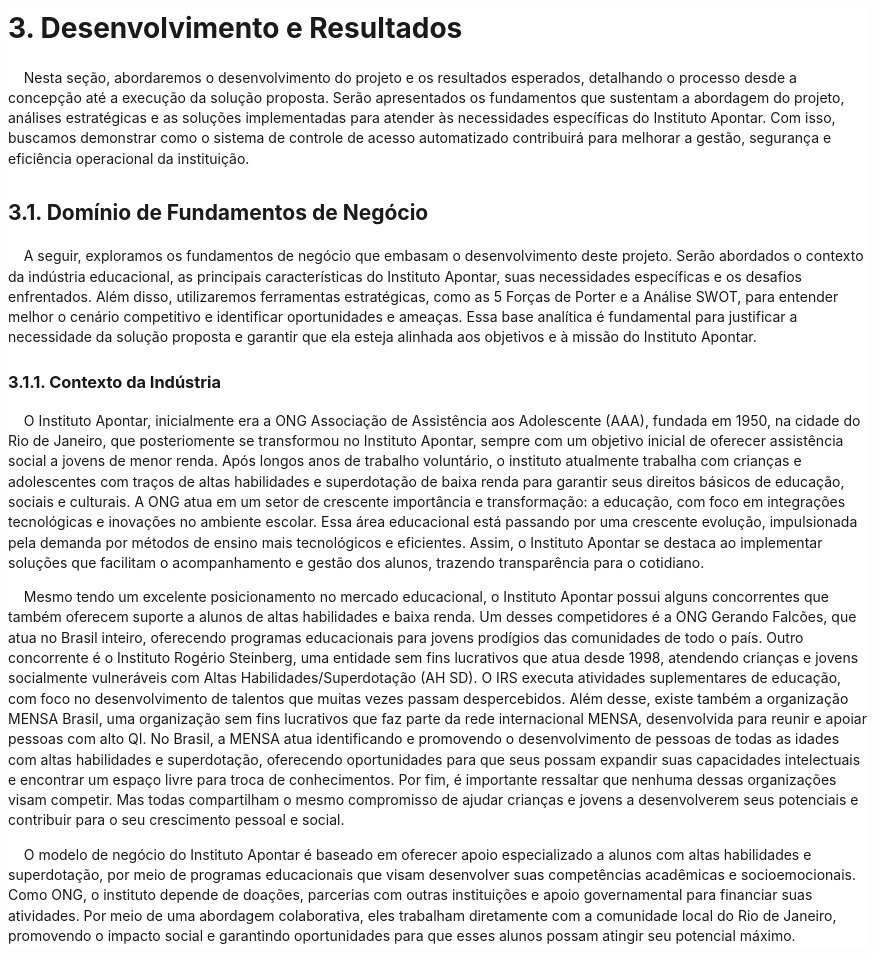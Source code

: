 # <a name="c3"></a>3. Desenvolvimento e Resultados 

&nbsp;&nbsp;&nbsp;&nbsp;Nesta seção, abordaremos o desenvolvimento do projeto e os resultados esperados, detalhando o processo desde a concepção até a execução da solução proposta. Serão apresentados os fundamentos que sustentam a abordagem do projeto, análises estratégicas e as soluções implementadas para atender às necessidades específicas do Instituto Apontar. Com isso, buscamos demonstrar como o sistema de controle de acesso automatizado contribuirá para melhorar a gestão, segurança e eficiência operacional da instituição.

## 3.1. Domínio de Fundamentos de Negócio <a id="c3-1"></a>

&nbsp;&nbsp;&nbsp;&nbsp;A seguir, exploramos os fundamentos de negócio que embasam o desenvolvimento deste projeto. Serão abordados o contexto da indústria educacional, as principais características do Instituto Apontar, suas necessidades específicas e os desafios enfrentados. Além disso, utilizaremos ferramentas estratégicas, como as 5 Forças de Porter e a Análise SWOT, para entender melhor o cenário competitivo e identificar oportunidades e ameaças. Essa base analítica é fundamental para justificar a necessidade da solução proposta e garantir que ela esteja alinhada aos objetivos e à missão do Instituto Apontar.

### 3.1.1. Contexto da Indústria <a id="c3-1-1"></a>

&nbsp;&nbsp;&nbsp;&nbsp;O Instituto Apontar, inicialmente era a ONG Associação de Assistência aos Adolescente (AAA), fundada em 1950, na cidade do Rio de Janeiro, que posteriomente se transformou no Instituto Apontar, sempre com um objetivo inicial de oferecer assistência social a jovens de menor renda. Após longos anos de trabalho voluntário, o instituto atualmente trabalha com crianças e adolescentes com traços de altas habilidades e superdotação de baixa renda para garantir seus direitos básicos de educação, sociais e culturais. A ONG atua em um setor de crescente importância e transformação: a educação, com foco em integrações tecnológicas e inovações no ambiente escolar. Essa área educacional está passando por uma crescente evolução, impulsionada pela demanda por métodos de ensino mais tecnológicos e eficientes. Assim, o Instituto Apontar se destaca ao implementar soluções que facilitam o acompanhamento e gestão dos alunos, trazendo transparência para o cotidiano.

&nbsp;&nbsp;&nbsp;&nbsp;Mesmo tendo um excelente posicionamento no mercado educacional, o Instituto Apontar possui alguns concorrentes que também oferecem suporte a alunos de altas habilidades e baixa renda. Um desses competidores é a ONG Gerando Falcões, que atua no Brasil inteiro, oferecendo programas educacionais para jovens prodígios das comunidades de todo o país. Outro concorrente é o Instituto Rogério Steinberg, uma entidade sem fins lucrativos que atua desde 1998, atendendo crianças e jovens socialmente vulneráveis com Altas Habilidades/Superdotação (AH SD). O IRS executa atividades suplementares de educação, com foco no desenvolvimento de talentos que muitas vezes passam despercebidos. Além desse, existe também a organização MENSA Brasil, uma organização sem fins lucrativos que faz parte da rede internacional MENSA, desenvolvida para reunir e apoiar pessoas com alto QI. No Brasil, a MENSA atua identificando e promovendo o desenvolvimento de pessoas de todas as idades com altas habilidades e superdotação, oferecendo oportunidades para que seus possam expandir suas capacidades intelectuais e encontrar um espaço livre para troca de conhecimentos. Por fim, é importante ressaltar que nenhuma dessas organizações visam competir. Mas todas compartilham o mesmo compromisso de ajudar crianças e jovens a desenvolverem seus potenciais e contribuir para o seu crescimento pessoal e social. 

&nbsp;&nbsp;&nbsp;&nbsp;O modelo de negócio do Instituto Apontar é baseado em oferecer apoio especializado a alunos com altas habilidades e superdotação, por meio de programas educacionais que visam desenvolver suas competências acadêmicas e socioemocionais. Como ONG, o instituto depende de doações, parcerias com outras instituições e apoio governamental para financiar suas atividades. Por meio de uma abordagem colaborativa, eles trabalham diretamente com a comunidade local do Rio de Janeiro, promovendo o impacto social e garantindo oportunidades para que esses alunos possam atingir seu potencial máximo.

